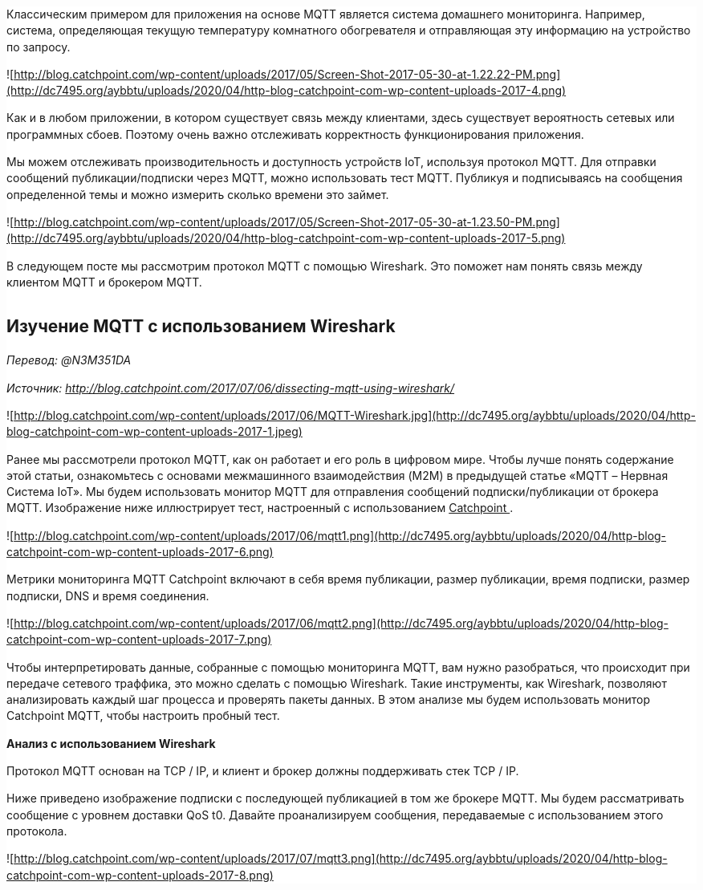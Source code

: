 Классическим примером для приложения на основе MQTT является система домашнего мониторинга. Например, система, определяющая текущую температуру комнатного обогревателя и отправляющая эту информацию на устройство по запросу.

![http://blog.catchpoint.com/wp-content/uploads/2017/05/Screen-Shot-2017-05-30-at-1.22.22-PM.png](http://dc7495.org/aybbtu/uploads/2020/04/http-blog-catchpoint-com-wp-content-uploads-2017-4.png)

Как и в любом приложении, в котором существует связь между клиентами, здесь существует вероятность сетевых или программных сбоев. Поэтому очень важно отслеживать корректность функционирования приложения.

Мы можем отслеживать производительность и доступность устройств IoT, используя протокол MQTT. Для отправки сообщений публикации/подписки через MQTT, можно использовать тест MQTT. Публикуя и подписываясь на сообщения определенной темы и можно измерить сколько времени это займет.

![http://blog.catchpoint.com/wp-content/uploads/2017/05/Screen-Shot-2017-05-30-at-1.23.50-PM.png](http://dc7495.org/aybbtu/uploads/2020/04/http-blog-catchpoint-com-wp-content-uploads-2017-5.png)

В следующем посте мы рассмотрим протокол MQTT с помощью Wireshark. Это поможет нам понять связь между клиентом MQTT и брокером MQTT.

## **Изучение MQTT с использованием Wireshark**

_Перевод: @N3M351DA_

_Источник:_ [_http://blog.catchpoint.com/2017/07/06/dissecting-mqtt-using-wireshark/_ ](http://blog.catchpoint.com/2017/07/06/dissecting-mqtt-using-wireshark/)

![http://blog.catchpoint.com/wp-content/uploads/2017/06/MQTT-Wireshark.jpg](http://dc7495.org/aybbtu/uploads/2020/04/http-blog-catchpoint-com-wp-content-uploads-2017-1.jpeg)

Ранее мы рассмотрели протокол MQTT, как он работает и его роль в цифровом мире. Чтобы лучше понять содержание этой статьи, ознакомьтесь с основами межмашинного взаимодействия \(M2M\) в предыдущей статье «MQTT – Нервная Система IoT». Мы будем использовать монитор MQTT для отправления сообщений подписки/публикации от брокера MQTT. Изображение ниже иллюстрирует тест, настроенный с использованием [Catchpoint ](https://www.catchpoint.com/).

![http://blog.catchpoint.com/wp-content/uploads/2017/06/mqtt1.png](http://dc7495.org/aybbtu/uploads/2020/04/http-blog-catchpoint-com-wp-content-uploads-2017-6.png)

Метрики мониторинга MQTT Catchpoint включают в себя время публикации, размер публикации, время подписки, размер подписки, DNS и время соединения.

![http://blog.catchpoint.com/wp-content/uploads/2017/06/mqtt2.png](http://dc7495.org/aybbtu/uploads/2020/04/http-blog-catchpoint-com-wp-content-uploads-2017-7.png)

Чтобы интерпретировать данные, собранные с помощью мониторинга MQTT, вам нужно разобраться, что происходит при передаче сетевого траффика, это можно сделать с помощью Wireshark. Такие инструменты, как Wireshark, позволяют анализировать каждый шаг процесса и проверять пакеты данных. В этом анализе мы будем использовать монитор Catchpoint MQTT, чтобы настроить пробный тест.

**Анализ с использованием Wireshark**

Протокол MQTT основан на TCP / IP, и клиент и брокер должны поддерживать стек TCP / IP.

Ниже приведено изображение подписки с последующей публикацией в том же брокере MQTT. Мы будем рассматривать сообщение с уровнем доставки QoS t0. Давайте проанализируем сообщения, передаваемые с использованием этого протокола.

![http://blog.catchpoint.com/wp-content/uploads/2017/07/mqtt3.png](http://dc7495.org/aybbtu/uploads/2020/04/http-blog-catchpoint-com-wp-content-uploads-2017-8.png)
